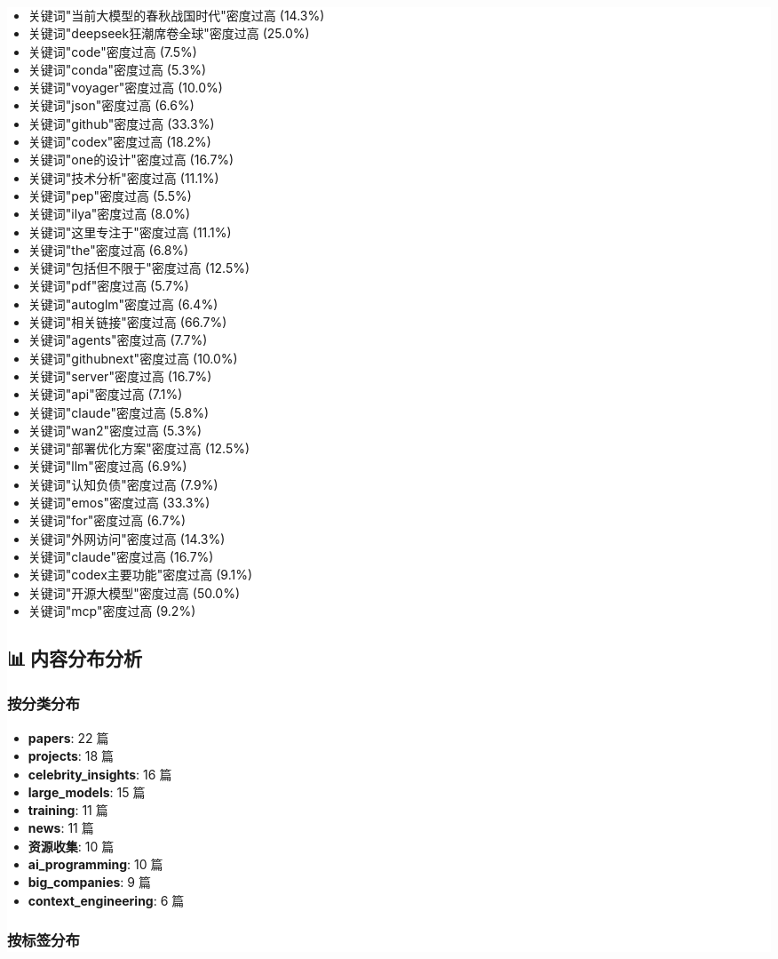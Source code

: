 - 关键词"当前大模型的春秋战国时代"密度过高 (14.3%)
- 关键词"deepseek狂潮席卷全球"密度过高 (25.0%)
- 关键词"code"密度过高 (7.5%)
- 关键词"conda"密度过高 (5.3%)
- 关键词"voyager"密度过高 (10.0%)
- 关键词"json"密度过高 (6.6%)
- 关键词"github"密度过高 (33.3%)
- 关键词"codex"密度过高 (18.2%)
- 关键词"one的设计"密度过高 (16.7%)
- 关键词"技术分析"密度过高 (11.1%)
- 关键词"pep"密度过高 (5.5%)
- 关键词"ilya"密度过高 (8.0%)
- 关键词"这里专注于"密度过高 (11.1%)
- 关键词"the"密度过高 (6.8%)
- 关键词"包括但不限于"密度过高 (12.5%)
- 关键词"pdf"密度过高 (5.7%)
- 关键词"autoglm"密度过高 (6.4%)
- 关键词"相关链接"密度过高 (66.7%)
- 关键词"agents"密度过高 (7.7%)
- 关键词"githubnext"密度过高 (10.0%)
- 关键词"server"密度过高 (16.7%)
- 关键词"api"密度过高 (7.1%)
- 关键词"claude"密度过高 (5.8%)
- 关键词"wan2"密度过高 (5.3%)
- 关键词"部署优化方案"密度过高 (12.5%)
- 关键词"llm"密度过高 (6.9%)
- 关键词"认知负债"密度过高 (7.9%)
- 关键词"emos"密度过高 (33.3%)
- 关键词"for"密度过高 (6.7%)
- 关键词"外网访问"密度过高 (14.3%)
- 关键词"claude"密度过高 (16.7%)
- 关键词"codex主要功能"密度过高 (9.1%)
- 关键词"开源大模型"密度过高 (50.0%)
- 关键词"mcp"密度过高 (9.2%)

## 📊 内容分布分析

### 按分类分布

- **papers**: 22 篇
- **projects**: 18 篇
- **celebrity_insights**: 16 篇
- **large_models**: 15 篇
- **training**: 11 篇
- **news**: 11 篇
- **资源收集**: 10 篇
- **ai_programming**: 10 篇
- **big_companies**: 9 篇
- **context_engineering**: 6 篇

### 按标签分布
